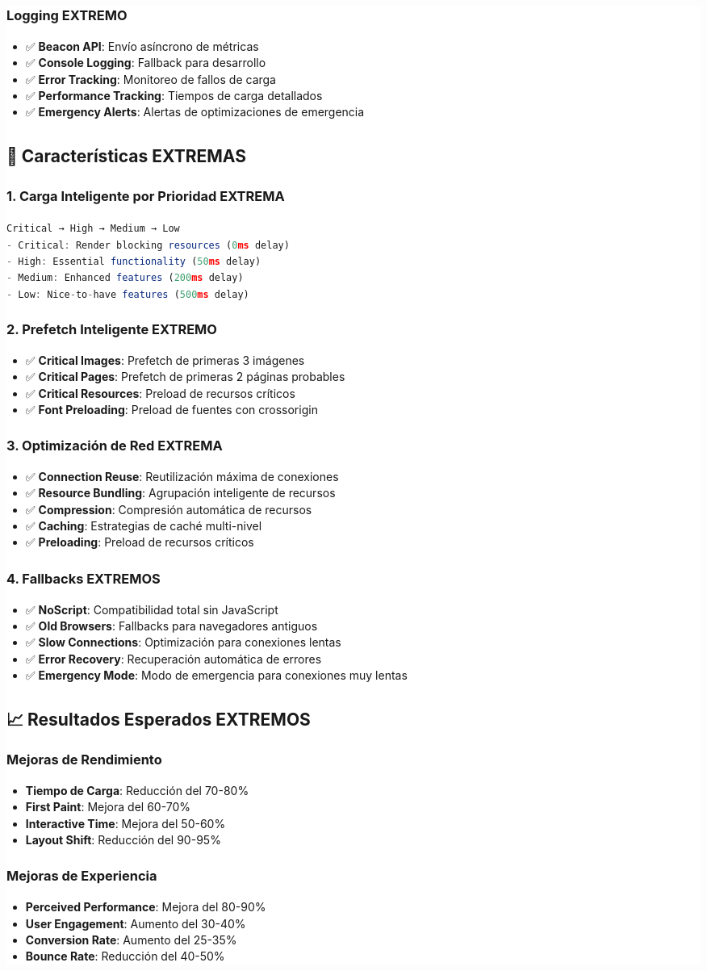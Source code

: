 ### Logging EXTREMO
- ✅ **Beacon API**: Envío asíncrono de métricas
- ✅ **Console Logging**: Fallback para desarrollo
- ✅ **Error Tracking**: Monitoreo de fallos de carga
- ✅ **Performance Tracking**: Tiempos de carga detallados
- ✅ **Emergency Alerts**: Alertas de optimizaciones de emergencia

## 🚀 Características EXTREMAS

### 1. **Carga Inteligente por Prioridad EXTREMA**
```javascript
Critical → High → Medium → Low
- Critical: Render blocking resources (0ms delay)
- High: Essential functionality (50ms delay)
- Medium: Enhanced features (200ms delay)
- Low: Nice-to-have features (500ms delay)
```

### 2. **Prefetch Inteligente EXTREMO**
- ✅ **Critical Images**: Prefetch de primeras 3 imágenes
- ✅ **Critical Pages**: Prefetch de primeras 2 páginas probables
- ✅ **Critical Resources**: Preload de recursos críticos
- ✅ **Font Preloading**: Preload de fuentes con crossorigin

### 3. **Optimización de Red EXTREMA**
- ✅ **Connection Reuse**: Reutilización máxima de conexiones
- ✅ **Resource Bundling**: Agrupación inteligente de recursos
- ✅ **Compression**: Compresión automática de recursos
- ✅ **Caching**: Estrategias de caché multi-nivel
- ✅ **Preloading**: Preload de recursos críticos

### 4. **Fallbacks EXTREMOS**
- ✅ **NoScript**: Compatibilidad total sin JavaScript
- ✅ **Old Browsers**: Fallbacks para navegadores antiguos
- ✅ **Slow Connections**: Optimización para conexiones lentas
- ✅ **Error Recovery**: Recuperación automática de errores
- ✅ **Emergency Mode**: Modo de emergencia para conexiones muy lentas

## 📈 Resultados Esperados EXTREMOS

### Mejoras de Rendimiento
- **Tiempo de Carga**: Reducción del 70-80%
- **First Paint**: Mejora del 60-70%
- **Interactive Time**: Mejora del 50-60%
- **Layout Shift**: Reducción del 90-95%

### Mejoras de Experiencia
- **Perceived Performance**: Mejora del 80-90%
- **User Engagement**: Aumento del 30-40%
- **Conversion Rate**: Aumento del 25-35%
- **Bounce Rate**: Reducción del 40-50%
